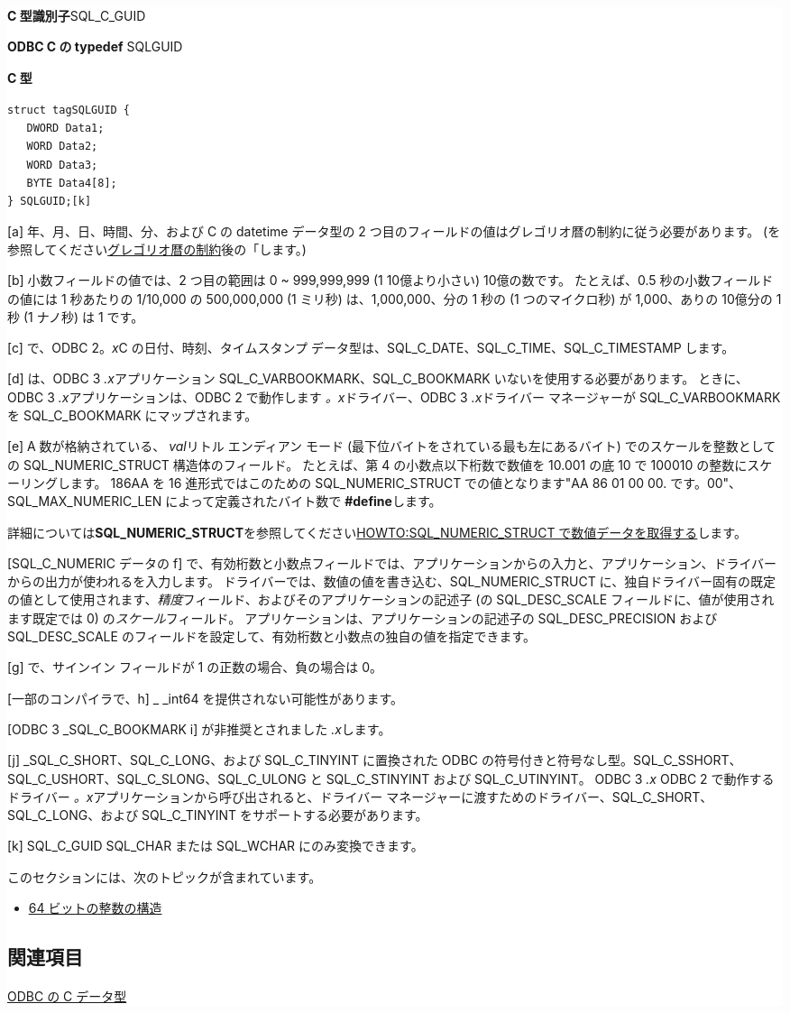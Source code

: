  **C 型識別子**SQL_C_GUID  
  
 **ODBC C の typedef** SQLGUID  
  
 **C 型**  
  
```  
struct tagSQLGUID {  
   DWORD Data1;  
   WORD Data2;  
   WORD Data3;  
   BYTE Data4[8];  
} SQLGUID;[k]  
```  
  
 [a] 年、月、日、時間、分、および C の datetime データ型の 2 つ目のフィールドの値はグレゴリオ暦の制約に従う必要があります。 (を参照してください[グレゴリオ暦の制約](../../../odbc/reference/appendixes/constraints-of-the-gregorian-calendar.md)後の「します。)  
  
 [b] 小数フィールドの値では、2 つ目の範囲は 0 ~ 999,999,999 (1 10億より小さい) 10億の数です。 たとえば、0.5 秒の小数フィールドの値には 1 秒あたりの 1/10,000 の 500,000,000 (1 ミリ秒) は、1,000,000、分の 1 秒の (1 つのマイクロ秒) が 1,000、ありの 10億分の 1 秒 (1 ナノ秒) は 1 です。  
  
 [c] で、ODBC 2。*x*C の日付、時刻、タイムスタンプ データ型は、SQL_C_DATE、SQL_C_TIME、SQL_C_TIMESTAMP します。  
  
 [d] は、ODBC 3 *.x*アプリケーション SQL_C_VARBOOKMARK、SQL_C_BOOKMARK いないを使用する必要があります。 ときに、ODBC 3 *.x*アプリケーションは、ODBC 2 で動作します *。x*ドライバー、ODBC 3 *.x*ドライバー マネージャーが SQL_C_VARBOOKMARK を SQL_C_BOOKMARK にマップされます。  
  
 [e] A 数が格納されている、 *val*リトル エンディアン モード (最下位バイトをされている最も左にあるバイト) でのスケールを整数としての SQL_NUMERIC_STRUCT 構造体のフィールド。 たとえば、第 4 の小数点以下桁数で数値を 10.001 の底 10 で 100010 の整数にスケーリングします。 186AA を 16 進形式ではこのための SQL_NUMERIC_STRUCT での値となります"AA 86 01 00 00. です。00"、SQL_MAX_NUMERIC_LEN によって定義されたバイト数で **#define**します。  
  
 詳細については**SQL_NUMERIC_STRUCT**を参照してください[HOWTO:SQL_NUMERIC_STRUCT で数値データを取得する](retrieve-numeric-data-sql-numeric-struct-kb222831.md)します。  
  
 [SQL_C_NUMERIC データの f] で、有効桁数と小数点フィールドでは、アプリケーションからの入力と、アプリケーション、ドライバーからの出力が使われるを入力します。 ドライバーでは、数値の値を書き込む、SQL_NUMERIC_STRUCT に、独自ドライバー固有の既定の値として使用されます、*精度*フィールド、およびそのアプリケーションの記述子 (の SQL_DESC_SCALE フィールドに、値が使用されます既定では 0) の*スケール*フィールド。 アプリケーションは、アプリケーションの記述子の SQL_DESC_PRECISION および SQL_DESC_SCALE のフィールドを設定して、有効桁数と小数点の独自の値を指定できます。  
  
 [g] で、サインイン フィールドが 1 の正数の場合、負の場合は 0。  
  
 [一部のコンパイラで、h] _ _int64 を提供されない可能性があります。  
  
 [ODBC 3 _SQL_C_BOOKMARK i] が非推奨とされました *.x*します。  
  
 [j] _SQL_C_SHORT、SQL_C_LONG、および SQL_C_TINYINT に置換された ODBC の符号付きと符号なし型。SQL_C_SSHORT、SQL_C_USHORT、SQL_C_SLONG、SQL_C_ULONG と SQL_C_STINYINT および SQL_C_UTINYINT。 ODBC 3 *.x* ODBC 2 で動作するドライバー *。x*アプリケーションから呼び出されると、ドライバー マネージャーに渡すためのドライバー、SQL_C_SHORT、SQL_C_LONG、および SQL_C_TINYINT をサポートする必要があります。  
  
 [k] SQL_C_GUID SQL_CHAR または SQL_WCHAR にのみ変換できます。  
  
 このセクションには、次のトピックが含まれています。  
  
-   [64 ビットの整数の構造](../../../odbc/reference/appendixes/64-bit-integer-structures.md)  
  
## <a name="see-also"></a>関連項目  
 [ODBC の C データ型](../../../odbc/reference/develop-app/c-data-types-in-odbc.md)
